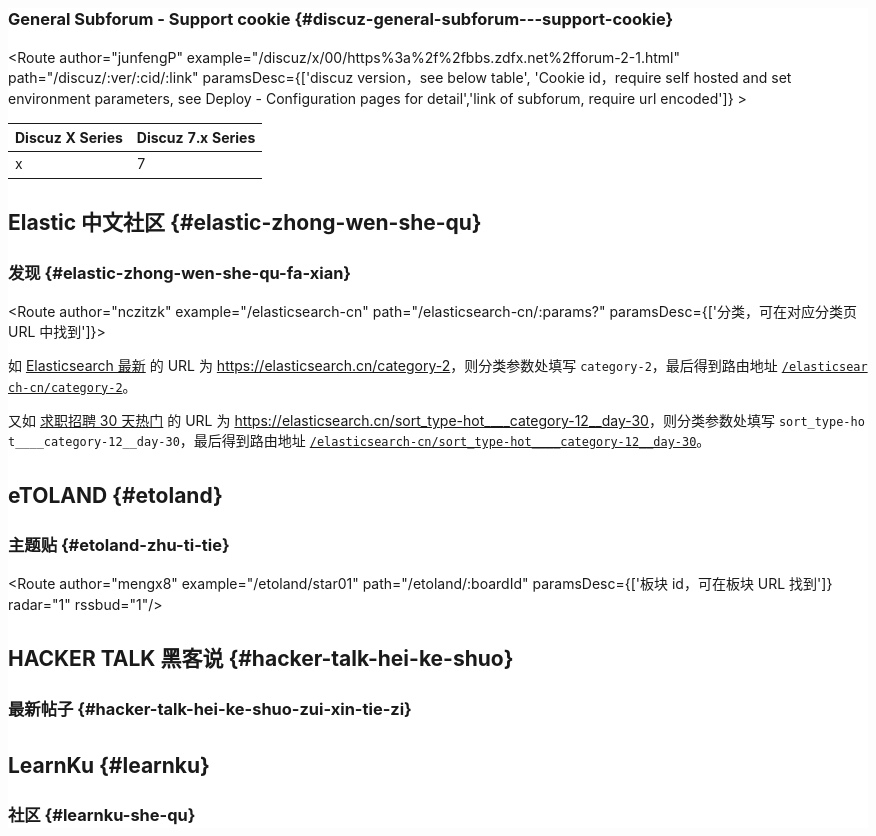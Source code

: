 </Route>

### General Subforum - Support cookie {#discuz-general-subforum---support-cookie}

<Route author="junfengP" example="/discuz/x/00/https%3a%2f%2fbbs.zdfx.net%2fforum-2-1.html" path="/discuz/:ver/:cid/:link" paramsDesc={['discuz version，see below table', 'Cookie id，require self hosted and set environment parameters, see Deploy - Configuration pages for detail','link of subforum, require url encoded']} >

| Discuz X Series | Discuz 7.x Series |
| --------------- | ----------------- |
| x               | 7                 |

</Route>

## Elastic 中文社区 {#elastic-zhong-wen-she-qu}

### 发现 {#elastic-zhong-wen-she-qu-fa-xian}

<Route author="nczitzk" example="/elasticsearch-cn" path="/elasticsearch-cn/:params?" paramsDesc={['分类，可在对应分类页 URL 中找到']}>

如 [Elasticsearch 最新](https://elasticsearch.cn/category-2) 的 URL 为 <https://elasticsearch.cn/category-2>，则分类参数处填写 `category-2`，最后得到路由地址 [`/elasticsearch-cn/category-2`](https://rsshub.app/elasticsearch-cn/category-2)。

又如 [求职招聘 30 天热门](https://elasticsearch.cn/sort_type-hot\_\_\_\_category-12\__day-30) 的 URL 为 <https://elasticsearch.cn/sort_type-hot____category-12__day-30>，则分类参数处填写 `sort_type-hot____category-12__day-30`，最后得到路由地址 [`/elasticsearch-cn/sort_type-hot____category-12__day-30`](https://rsshub.app/elasticsearch-cn/sort_type-hot\_\_\_\_category-12\__day-30)。

</Route>

## eTOLAND {#etoland}

### 主题贴 {#etoland-zhu-ti-tie}

<Route author="mengx8" example="/etoland/star01" path="/etoland/:boardId" paramsDesc={['板块 id，可在板块 URL 找到']} radar="1" rssbud="1"/>

## HACKER TALK 黑客说 {#hacker-talk-hei-ke-shuo}

### 最新帖子 {#hacker-talk-hei-ke-shuo-zui-xin-tie-zi}

<Route author="hyoban" example="/hackertalk" path="/hackertalk" radar="1" rssbud="1"/>

## LearnKu {#learnku}

### 社区 {#learnku-she-qu}
